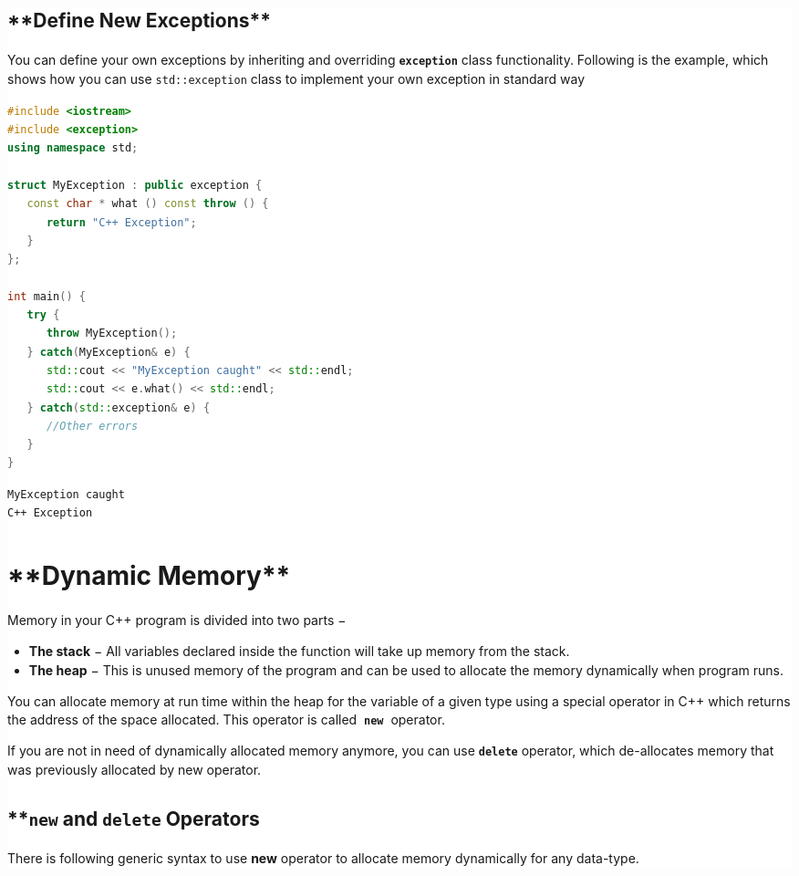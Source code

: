 ## \***\*Define New Exceptions\*\***

You can define your own exceptions by inheriting and overriding **`exception`** class functionality. Following is the example, which shows how you can use `std::exception` class to implement your own exception in standard way

```cpp
#include <iostream>
#include <exception>
using namespace std;

struct MyException : public exception {
   const char * what () const throw () {
      return "C++ Exception";
   }
};

int main() {
   try {
      throw MyException();
   } catch(MyException& e) {
      std::cout << "MyException caught" << std::endl;
      std::cout << e.what() << std::endl;
   } catch(std::exception& e) {
      //Other errors
   }
}
```

```
MyException caught
C++ Exception
```

# \***\*Dynamic Memory\*\***

Memory in your C++ program is divided into two parts −

- **The stack** − All variables declared inside the function will take up memory from the stack.
- **The heap** − This is unused memory of the program and can be used to allocate the memory dynamically when program runs.

You can allocate memory at run time within the heap for the variable of a given type using a special operator in C++ which returns the address of the space allocated. This operator is called  **`new`**  operator.

If you are not in need of dynamically allocated memory anymore, you can use **`delete`** operator, which de-allocates memory that was previously allocated by new operator.

## \***\*`new` and `delete` Operators**

There is following generic syntax to use **new** operator to allocate memory dynamically for any data-type.
